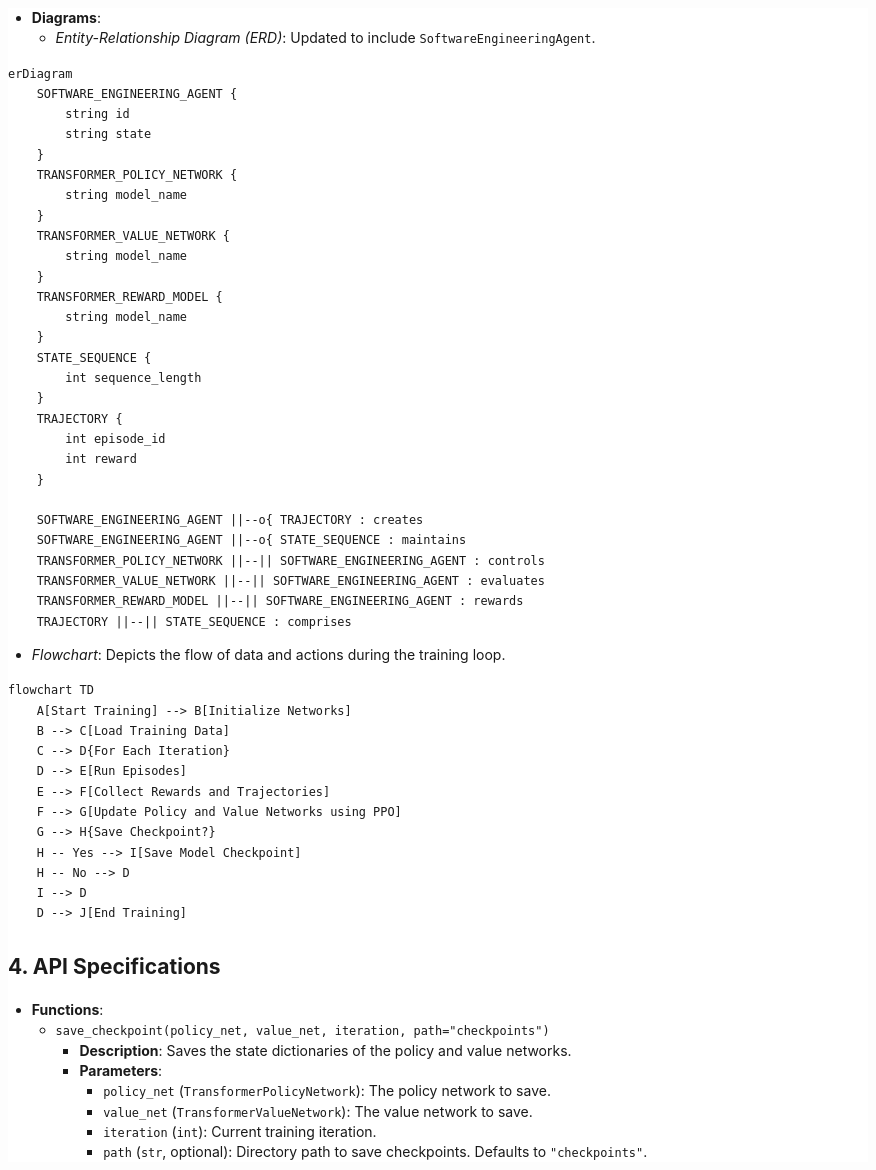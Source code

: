 - **Diagrams**:
  - *Entity-Relationship Diagram (ERD)*: Updated to include `SoftwareEngineeringAgent`.
  
```mermaid
erDiagram
    SOFTWARE_ENGINEERING_AGENT {
        string id
        string state
    }
    TRANSFORMER_POLICY_NETWORK {
        string model_name
    }
    TRANSFORMER_VALUE_NETWORK {
        string model_name
    }
    TRANSFORMER_REWARD_MODEL {
        string model_name
    }
    STATE_SEQUENCE {
        int sequence_length
    }
    TRAJECTORY {
        int episode_id
        int reward
    }

    SOFTWARE_ENGINEERING_AGENT ||--o{ TRAJECTORY : creates
    SOFTWARE_ENGINEERING_AGENT ||--o{ STATE_SEQUENCE : maintains
    TRANSFORMER_POLICY_NETWORK ||--|| SOFTWARE_ENGINEERING_AGENT : controls
    TRANSFORMER_VALUE_NETWORK ||--|| SOFTWARE_ENGINEERING_AGENT : evaluates
    TRANSFORMER_REWARD_MODEL ||--|| SOFTWARE_ENGINEERING_AGENT : rewards
    TRAJECTORY ||--|| STATE_SEQUENCE : comprises
```
  - *Flowchart*: Depicts the flow of data and actions during the training loop.
```mermaid
flowchart TD
    A[Start Training] --> B[Initialize Networks]
    B --> C[Load Training Data]
    C --> D{For Each Iteration}
    D --> E[Run Episodes]
    E --> F[Collect Rewards and Trajectories]
    F --> G[Update Policy and Value Networks using PPO]
    G --> H{Save Checkpoint?}
    H -- Yes --> I[Save Model Checkpoint]
    H -- No --> D
    I --> D
    D --> J[End Training]
```

## 4. API Specifications

- **Functions**:
  - `save_checkpoint(policy_net, value_net, iteration, path="checkpoints")`
    - **Description**: Saves the state dictionaries of the policy and value networks.
    - **Parameters**:
      - `policy_net` (`TransformerPolicyNetwork`): The policy network to save.
      - `value_net` (`TransformerValueNetwork`): The value network to save.
      - `iteration` (`int`): Current training iteration.
      - `path` (`str`, optional): Directory path to save checkpoints. Defaults to `"checkpoints"`.
  